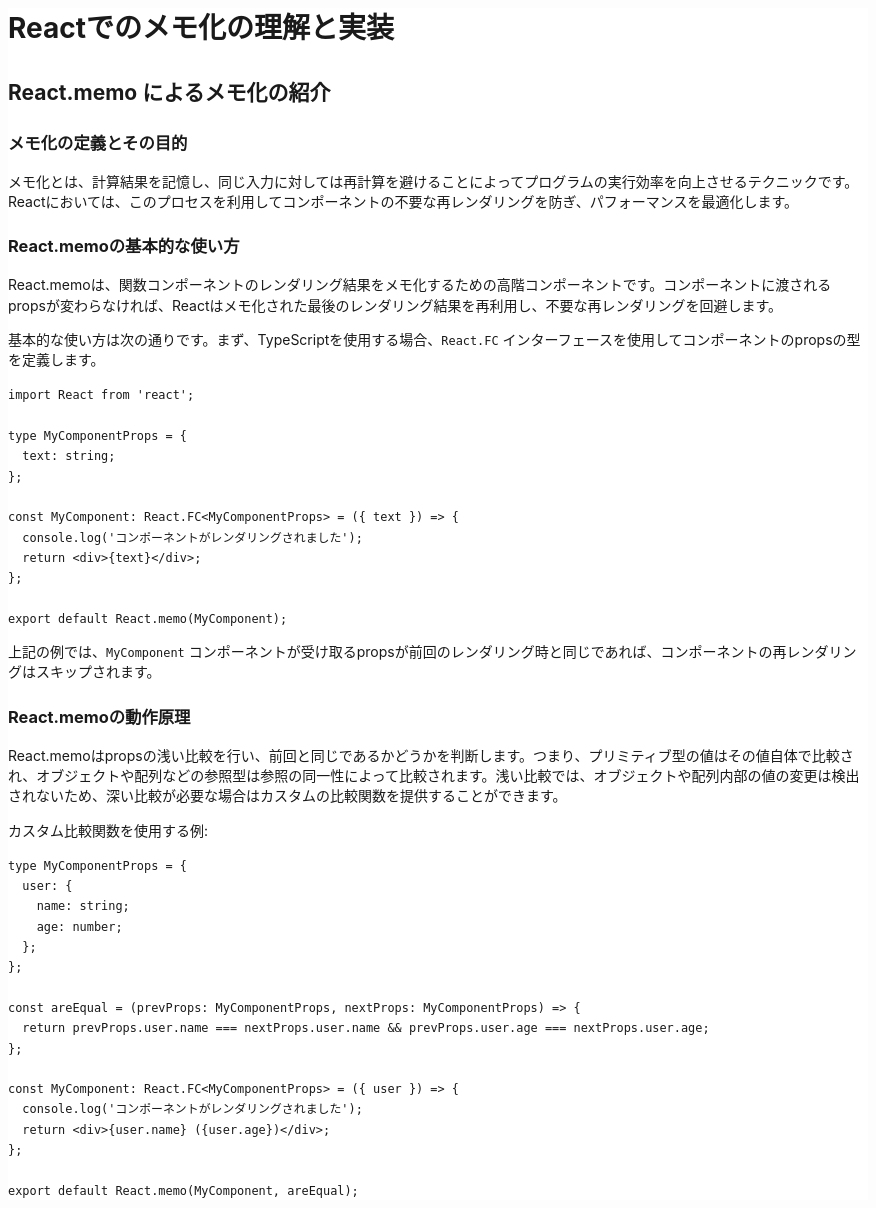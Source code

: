 # Reactでのメモ化の理解と実装

## React.memo によるメモ化の紹介

### メモ化の定義とその目的

メモ化とは、計算結果を記憶し、同じ入力に対しては再計算を避けることによってプログラムの実行効率を向上させるテクニックです。Reactにおいては、このプロセスを利用してコンポーネントの不要な再レンダリングを防ぎ、パフォーマンスを最適化します。

### React.memoの基本的な使い方

React.memoは、関数コンポーネントのレンダリング結果をメモ化するための高階コンポーネントです。コンポーネントに渡されるpropsが変わらなければ、Reactはメモ化された最後のレンダリング結果を再利用し、不要な再レンダリングを回避します。

基本的な使い方は次の通りです。まず、TypeScriptを使用する場合、`React.FC` インターフェースを使用してコンポーネントのpropsの型を定義します。

```tsx
import React from 'react';

type MyComponentProps = {
  text: string;
};

const MyComponent: React.FC<MyComponentProps> = ({ text }) => {
  console.log('コンポーネントがレンダリングされました');
  return <div>{text}</div>;
};

export default React.memo(MyComponent);
```

上記の例では、`MyComponent` コンポーネントが受け取るpropsが前回のレンダリング時と同じであれば、コンポーネントの再レンダリングはスキップされます。

### React.memoの動作原理

React.memoはpropsの浅い比較を行い、前回と同じであるかどうかを判断します。つまり、プリミティブ型の値はその値自体で比較され、オブジェクトや配列などの参照型は参照の同一性によって比較されます。浅い比較では、オブジェクトや配列内部の値の変更は検出されないため、深い比較が必要な場合はカスタムの比較関数を提供することができます。

カスタム比較関数を使用する例:

```tsx
type MyComponentProps = {
  user: {
    name: string;
    age: number;
  };
};

const areEqual = (prevProps: MyComponentProps, nextProps: MyComponentProps) => {
  return prevProps.user.name === nextProps.user.name && prevProps.user.age === nextProps.user.age;
};

const MyComponent: React.FC<MyComponentProps> = ({ user }) => {
  console.log('コンポーネントがレンダリングされました');
  return <div>{user.name} ({user.age})</div>;
};

export default React.memo(MyComponent, areEqual);
```
